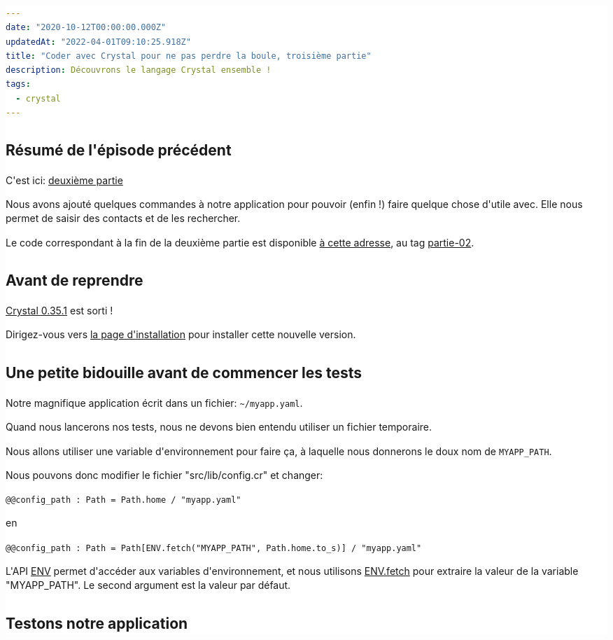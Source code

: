 ```yaml
---
date: "2020-10-12T00:00:00.000Z"
updatedAt: "2022-04-01T09:10:25.918Z"
title: "Coder avec Crystal pour ne pas perdre la boule, troisième partie"
description: Découvrons le langage Crystal ensemble !
tags:
  - crystal
---
```


## Résumé de l'épisode précédent

C'est ici: [deuxième partie](https://sieg.fr/ied/crystal-02)

Nous avons ajouté quelques commandes à notre application pour pouvoir (enfin !) faire quelque chose d'utile avec. Elle nous permet de saisir des contacts et de les rechercher.

Le code correspondant à la fin de la deuxième partie est disponible [à cette adresse](https://git.sr.ht/~siegfriedehret/crystal-tuto), au tag [partie-02](https://git.sr.ht/~siegfriedehret/crystal-tuto/refs/partie-02).

## Avant de reprendre

[Crystal 0.35.1](https://crystal-lang.org/2020/06/19/crystal-0.35.1-released.html) est sorti !

Dirigez-vous vers [la page d'installation](https://crystal-lang.org/install/) pour installer cette nouvelle version.

## Une petite bidouille avant de commencer les tests

Notre magnifique application écrit dans un fichier: `~/myapp.yaml`.

Quand nous lancerons nos tests, nous ne devons bien entendu utiliser un fichier temporaire.

Nous allons utiliser une variable d'environnement pour faire ça, à laquelle nous donnerons le doux nom de `MYAPP_PATH`.

Nous pouvons donc modifier le fichier "src/lib/config.cr" et changer:

```crystal
@@config_path : Path = Path.home / "myapp.yaml"
```

en

```crystal
@@config_path : Path = Path[ENV.fetch("MYAPP_PATH", Path.home.to_s)] / "myapp.yaml"
```

L'API [ENV](https://crystal-lang.org/api/0.35.1/ENV.html) permet d'accéder aux variables d'environnement, et nous utilisons [ENV.fetch](<https://crystal-lang.org/api/0.35.1/ENV.html#fetch(key,default)-class-method>) pour extraire la valeur de la variable "MYAPP_PATH". Le second argument est la valeur par défaut.

## Testons notre application
